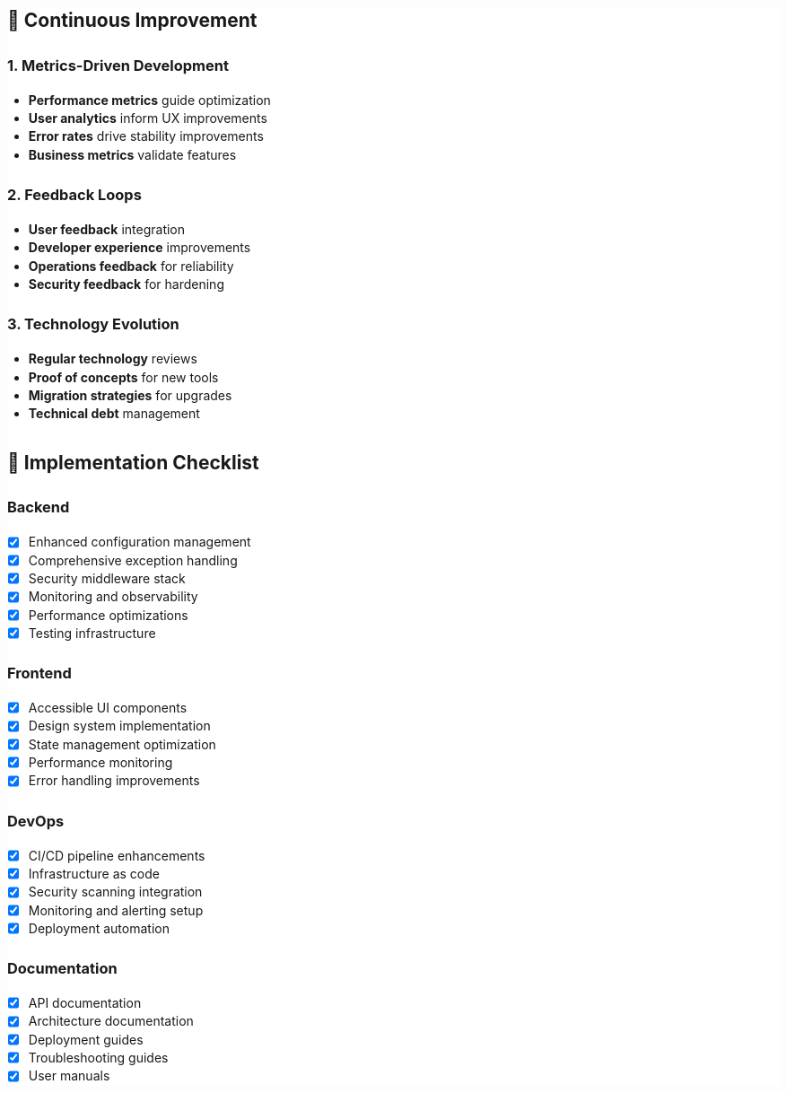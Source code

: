 ## 🔄 Continuous Improvement

### 1. Metrics-Driven Development
- **Performance metrics** guide optimization
- **User analytics** inform UX improvements
- **Error rates** drive stability improvements
- **Business metrics** validate features

### 2. Feedback Loops
- **User feedback** integration
- **Developer experience** improvements
- **Operations feedback** for reliability
- **Security feedback** for hardening

### 3. Technology Evolution
- **Regular technology** reviews
- **Proof of concepts** for new tools
- **Migration strategies** for upgrades
- **Technical debt** management

## 📝 Implementation Checklist

### Backend
- [x] Enhanced configuration management
- [x] Comprehensive exception handling
- [x] Security middleware stack
- [x] Monitoring and observability
- [x] Performance optimizations
- [x] Testing infrastructure

### Frontend
- [x] Accessible UI components
- [x] Design system implementation
- [x] State management optimization
- [x] Performance monitoring
- [x] Error handling improvements

### DevOps
- [x] CI/CD pipeline enhancements
- [x] Infrastructure as code
- [x] Security scanning integration
- [x] Monitoring and alerting setup
- [x] Deployment automation

### Documentation
- [x] API documentation
- [x] Architecture documentation
- [x] Deployment guides
- [x] Troubleshooting guides
- [x] User manuals
